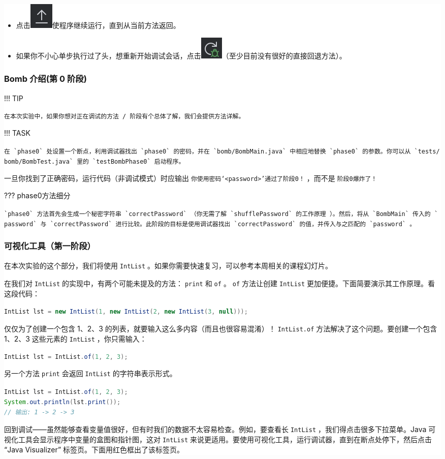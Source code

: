 - 点击![image9](images/lab02/image9.png)使程序继续运行，直到从当前方法返回。

- 如果你不小心单步执行过了头，想重新开始调试会话，点击![image10](images/lab02/image10.png)（至少目前没有很好的直接回退方法）。

### Bomb 介绍(第 0 阶段)

!!! TIP

    在本次实验中，如果你想对正在调试的方法 / 阶段有个总体了解，我们会提供方法详解。

!!! TASK

    在 `phase0` 处设置一个断点，利用调试器找出 `phase0` 的密码，并在 `bomb/BombMain.java` 中相应地替换 `phase0` 的参数。你可以从 `tests/bomb/BombTest.java` 里的 `testBombPhase0` 启动程序。

一旦你找到了正确密码，运行代码（非调试模式）时应输出 `你使用密码‘<password>’通过了阶段0！` ，而不是 `阶段0爆炸了！`

??? phase0方法细分

    `phase0` 方法首先会生成一个秘密字符串 `correctPassword` （你无需了解 `shufflePassword` 的工作原理 ）。然后，将从 `BombMain` 传入的 `password` 与 `correctPassword` 进行比较。此阶段的目标是使用调试器找出 `correctPassword` 的值，并传入与之匹配的 `password` 。

### 可视化工具（第一阶段）

在本次实验的这个部分，我们将使用 `IntList` 。如果你需要快速复习，可以参考本周相关的课程幻灯片。

在我们对 `IntList` 的实现中，有两个可能未提及的方法： `print` 和 `of` 。 `of` 方法让创建 `IntList` 更加便捷。下面简要演示其工作原理。看这段代码：

```java
IntList lst = new IntList(1, new IntList(2, new IntList(3, null)));
```

仅仅为了创建一个包含 1、2、3 的列表，就要输入这么多内容（而且也很容易混淆）！ `IntList.of` 方法解决了这个问题。要创建一个包含 1、2、3 这些元素的 `IntList` ，你只需输入：

```java
IntList lst = IntList.of(1, 2, 3);
```

另一个方法 `print` 会返回 `IntList` 的字符串表示形式。

```java
IntList lst = IntList.of(1, 2, 3);
System.out.println(lst.print());
// 输出: 1 -> 2 -> 3
```

回到调试——虽然能够查看变量值很好，但有时我们的数据不太容易检查。例如，要查看长 `IntList` ，我们得点击很多下拉菜单。Java 可视化工具会显示程序中变量的盒图和指针图，这对 `IntList` 来说更适用。要使用可视化工具，运行调试器，直到在断点处停下，然后点击 “Java Visualizer” 标签页。下面用红色框出了该标签页。
